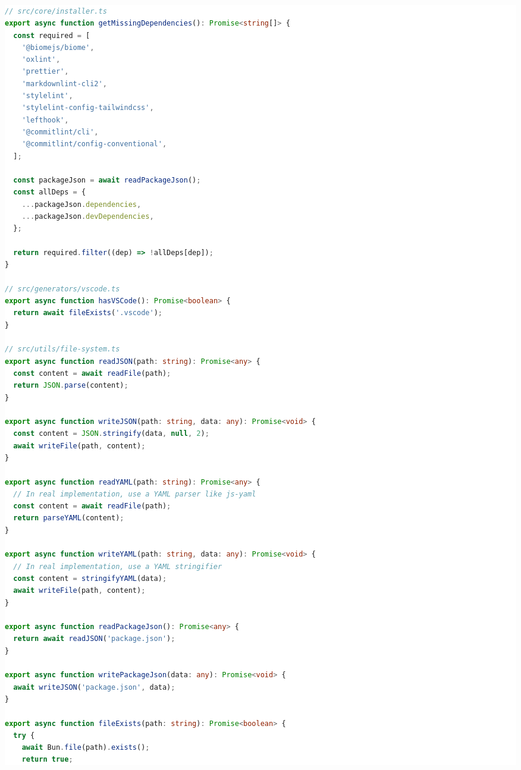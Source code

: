 ```typescript
// src/core/installer.ts
export async function getMissingDependencies(): Promise<string[]> {
  const required = [
    '@biomejs/biome',
    'oxlint',
    'prettier',
    'markdownlint-cli2',
    'stylelint',
    'stylelint-config-tailwindcss',
    'lefthook',
    '@commitlint/cli',
    '@commitlint/config-conventional',
  ];

  const packageJson = await readPackageJson();
  const allDeps = {
    ...packageJson.dependencies,
    ...packageJson.devDependencies,
  };

  return required.filter((dep) => !allDeps[dep]);
}

// src/generators/vscode.ts
export async function hasVSCode(): Promise<boolean> {
  return await fileExists('.vscode');
}

// src/utils/file-system.ts
export async function readJSON(path: string): Promise<any> {
  const content = await readFile(path);
  return JSON.parse(content);
}

export async function writeJSON(path: string, data: any): Promise<void> {
  const content = JSON.stringify(data, null, 2);
  await writeFile(path, content);
}

export async function readYAML(path: string): Promise<any> {
  // In real implementation, use a YAML parser like js-yaml
  const content = await readFile(path);
  return parseYAML(content);
}

export async function writeYAML(path: string, data: any): Promise<void> {
  // In real implementation, use a YAML stringifier
  const content = stringifyYAML(data);
  await writeFile(path, content);
}

export async function readPackageJson(): Promise<any> {
  return await readJSON('package.json');
}

export async function writePackageJson(data: any): Promise<void> {
  await writeJSON('package.json', data);
}

export async function fileExists(path: string): Promise<boolean> {
  try {
    await Bun.file(path).exists();
    return true;
```